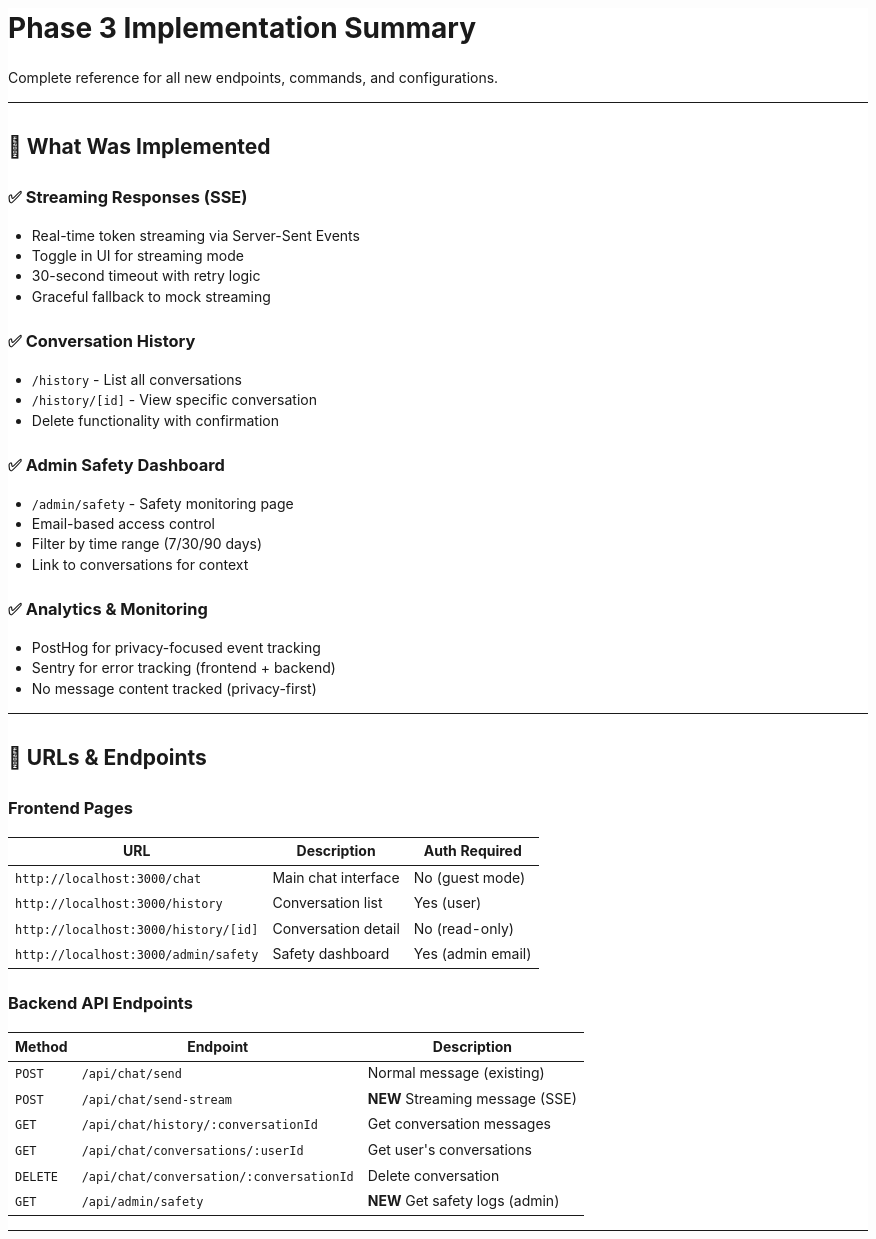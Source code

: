 # Phase 3 Implementation Summary

Complete reference for all new endpoints, commands, and configurations.

---

## 🎯 What Was Implemented

### ✅ Streaming Responses (SSE)
- Real-time token streaming via Server-Sent Events
- Toggle in UI for streaming mode
- 30-second timeout with retry logic
- Graceful fallback to mock streaming

### ✅ Conversation History
- `/history` - List all conversations
- `/history/[id]` - View specific conversation
- Delete functionality with confirmation

### ✅ Admin Safety Dashboard
- `/admin/safety` - Safety monitoring page
- Email-based access control
- Filter by time range (7/30/90 days)
- Link to conversations for context

### ✅ Analytics & Monitoring
- PostHog for privacy-focused event tracking
- Sentry for error tracking (frontend + backend)
- No message content tracked (privacy-first)

---

## 🔗 URLs & Endpoints

### Frontend Pages

| URL | Description | Auth Required |
|-----|-------------|---------------|
| `http://localhost:3000/chat` | Main chat interface | No (guest mode) |
| `http://localhost:3000/history` | Conversation list | Yes (user) |
| `http://localhost:3000/history/[id]` | Conversation detail | No (read-only) |
| `http://localhost:3000/admin/safety` | Safety dashboard | Yes (admin email) |

### Backend API Endpoints

| Method | Endpoint | Description |
|--------|----------|-------------|
| `POST` | `/api/chat/send` | Normal message (existing) |
| `POST` | `/api/chat/send-stream` | **NEW** Streaming message (SSE) |
| `GET` | `/api/chat/history/:conversationId` | Get conversation messages |
| `GET` | `/api/chat/conversations/:userId` | Get user's conversations |
| `DELETE` | `/api/chat/conversation/:conversationId` | Delete conversation |
| `GET` | `/api/admin/safety` | **NEW** Get safety logs (admin) |

---
